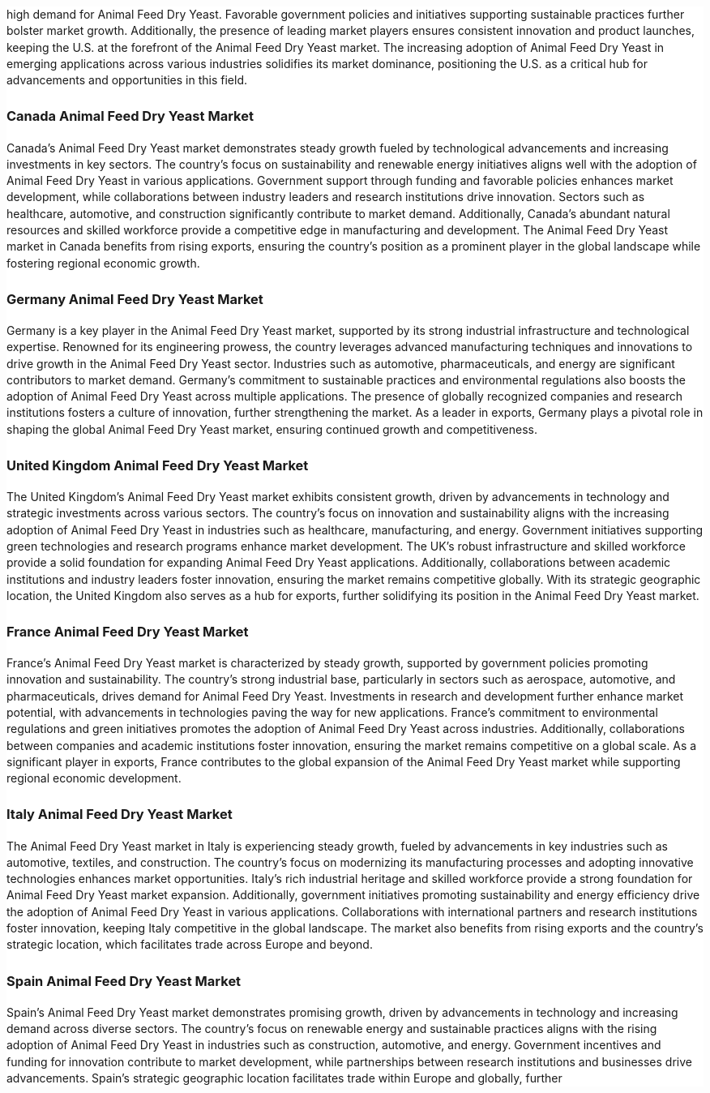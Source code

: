 high demand for Animal Feed Dry Yeast. Favorable government policies and initiatives supporting sustainable practices further bolster market growth. Additionally, the presence of leading market players ensures consistent innovation and product launches, keeping the U.S. at the forefront of the Animal Feed Dry Yeast market. The increasing adoption of Animal Feed Dry Yeast in emerging applications across various industries solidifies its market dominance, positioning the U.S. as a critical hub for advancements and opportunities in this field.</p><h3>Canada Animal Feed Dry Yeast Market</h3><p>Canada&rsquo;s Animal Feed Dry Yeast market demonstrates steady growth fueled by technological advancements and increasing investments in key sectors. The country&rsquo;s focus on sustainability and renewable energy initiatives aligns well with the adoption of Animal Feed Dry Yeast in various applications. Government support through funding and favorable policies enhances market development, while collaborations between industry leaders and research institutions drive innovation. Sectors such as healthcare, automotive, and construction significantly contribute to market demand. Additionally, Canada&rsquo;s abundant natural resources and skilled workforce provide a competitive edge in manufacturing and development. The Animal Feed Dry Yeast market in Canada benefits from rising exports, ensuring the country&rsquo;s position as a prominent player in the global landscape while fostering regional economic growth.</p><h3>Germany Animal Feed Dry Yeast Market</h3><p>Germany is a key player in the Animal Feed Dry Yeast market, supported by its strong industrial infrastructure and technological expertise. Renowned for its engineering prowess, the country leverages advanced manufacturing techniques and innovations to drive growth in the Animal Feed Dry Yeast sector. Industries such as automotive, pharmaceuticals, and energy are significant contributors to market demand. Germany&rsquo;s commitment to sustainable practices and environmental regulations also boosts the adoption of Animal Feed Dry Yeast across multiple applications. The presence of globally recognized companies and research institutions fosters a culture of innovation, further strengthening the market. As a leader in exports, Germany plays a pivotal role in shaping the global Animal Feed Dry Yeast market, ensuring continued growth and competitiveness.</p><h3>United Kingdom Animal Feed Dry Yeast Market</h3><p>The United Kingdom&rsquo;s Animal Feed Dry Yeast market exhibits consistent growth, driven by advancements in technology and strategic investments across various sectors. The country&rsquo;s focus on innovation and sustainability aligns with the increasing adoption of Animal Feed Dry Yeast in industries such as healthcare, manufacturing, and energy. Government initiatives supporting green technologies and research programs enhance market development. The UK&rsquo;s robust infrastructure and skilled workforce provide a solid foundation for expanding Animal Feed Dry Yeast applications. Additionally, collaborations between academic institutions and industry leaders foster innovation, ensuring the market remains competitive globally. With its strategic geographic location, the United Kingdom also serves as a hub for exports, further solidifying its position in the Animal Feed Dry Yeast market.</p><h3>France Animal Feed Dry Yeast Market</h3><p>France&rsquo;s Animal Feed Dry Yeast market is characterized by steady growth, supported by government policies promoting innovation and sustainability. The country&rsquo;s strong industrial base, particularly in sectors such as aerospace, automotive, and pharmaceuticals, drives demand for Animal Feed Dry Yeast. Investments in research and development further enhance market potential, with advancements in technologies paving the way for new applications. France&rsquo;s commitment to environmental regulations and green initiatives promotes the adoption of Animal Feed Dry Yeast across industries. Additionally, collaborations between companies and academic institutions foster innovation, ensuring the market remains competitive on a global scale. As a significant player in exports, France contributes to the global expansion of the Animal Feed Dry Yeast market while supporting regional economic development.</p><h3>Italy Animal Feed Dry Yeast Market</h3><p>The Animal Feed Dry Yeast market in Italy is experiencing steady growth, fueled by advancements in key industries such as automotive, textiles, and construction. The country&rsquo;s focus on modernizing its manufacturing processes and adopting innovative technologies enhances market opportunities. Italy&rsquo;s rich industrial heritage and skilled workforce provide a strong foundation for Animal Feed Dry Yeast market expansion. Additionally, government initiatives promoting sustainability and energy efficiency drive the adoption of Animal Feed Dry Yeast in various applications. Collaborations with international partners and research institutions foster innovation, keeping Italy competitive in the global landscape. The market also benefits from rising exports and the country&rsquo;s strategic location, which facilitates trade across Europe and beyond.</p><h3>Spain Animal Feed Dry Yeast Market</h3><p>Spain&rsquo;s Animal Feed Dry Yeast market demonstrates promising growth, driven by advancements in technology and increasing demand across diverse sectors. The country&rsquo;s focus on renewable energy and sustainable practices aligns with the rising adoption of Animal Feed Dry Yeast in industries such as construction, automotive, and energy. Government incentives and funding for innovation contribute to market development, while partnerships between research institutions and businesses drive advancements. Spain&rsquo;s strategic geographic location facilitates trade within Europe and globally, further